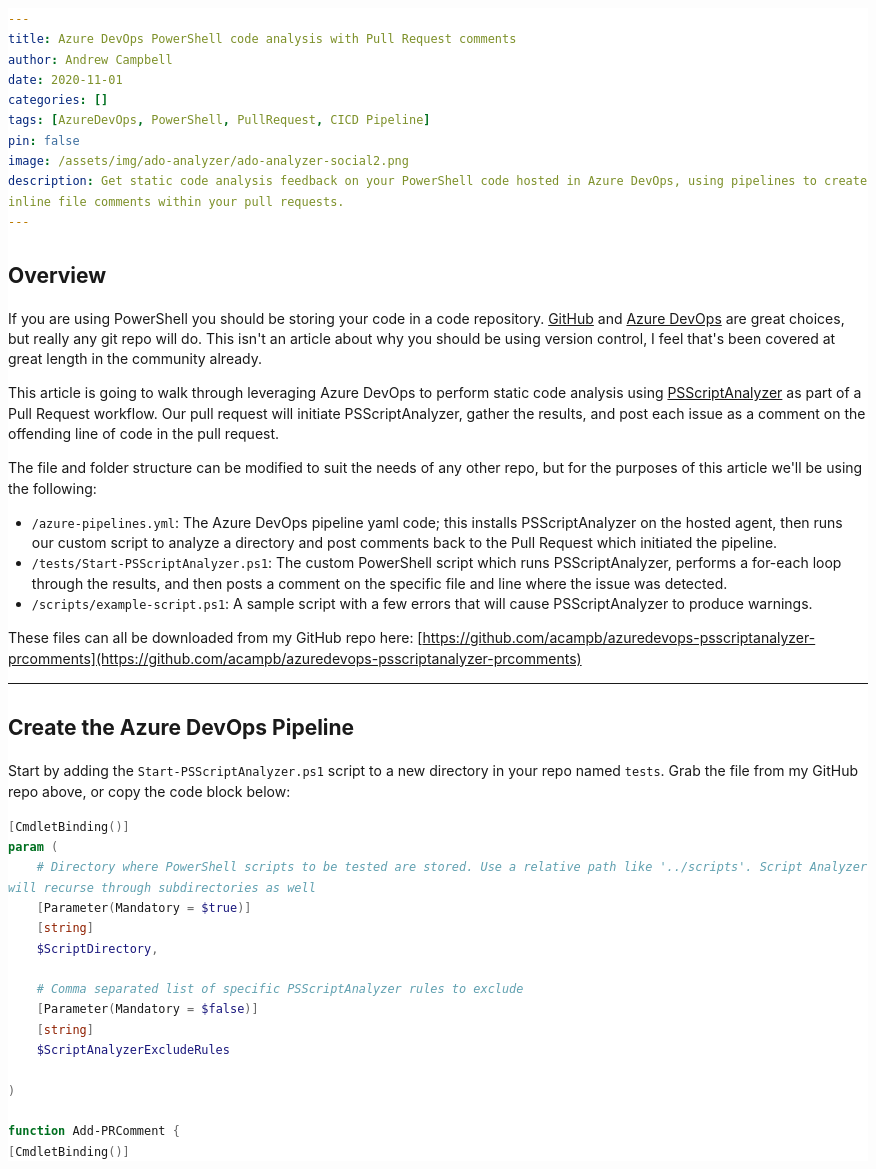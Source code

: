 ```yaml
---
title: Azure DevOps PowerShell code analysis with Pull Request comments
author: Andrew Campbell
date: 2020-11-01
categories: []
tags: [AzureDevOps, PowerShell, PullRequest, CICD Pipeline]
pin: false
image: /assets/img/ado-analyzer/ado-analyzer-social2.png
description: Get static code analysis feedback on your PowerShell code hosted in Azure DevOps, using pipelines to create inline file comments within your pull requests.
---
```


## Overview

If you are using PowerShell you should be storing your code in a code repository. [GitHub](https://github.com) and [Azure DevOps](https://dev.azure.com) are great choices, but really any git repo will do. This isn't an article about why you should be using version control, I feel that's been covered at great length in the community already.

This article is going to walk through leveraging Azure DevOps to perform static code analysis using [PSScriptAnalyzer](https://github.com/PowerShell/PSScriptAnalyzer) as part of a Pull Request workflow. Our pull request will initiate PSScriptAnalyzer, gather the results, and post each issue as a comment on the offending line of code in the pull request.

The file and folder structure can be modified to suit the needs of any other repo, but for the purposes of this article we'll be using the following:

* `/azure-pipelines.yml`: The Azure DevOps pipeline yaml code; this installs PSScriptAnalyzer on the hosted agent, then runs our custom script to analyze a directory and post comments back to the Pull Request which initiated the pipeline.
* `/tests/Start-PSScriptAnalyzer.ps1`: The custom PowerShell script which runs PSScriptAnalyzer, performs a for-each loop through the results, and then posts a comment on the specific file and line where the issue was detected.
* `/scripts/example-script.ps1`: A sample script with a few errors that will cause PSScriptAnalyzer to produce warnings.

These files can all be downloaded from my GitHub repo here: [https://github.com/acampb/azuredevops-psscriptanalyzer-prcomments](https://github.com/acampb/azuredevops-psscriptanalyzer-prcomments)

---

## Create the Azure DevOps Pipeline

Start by adding the `Start-PSScriptAnalyzer.ps1` script to a new directory in your repo named `tests`. Grab the file from my GitHub repo above, or copy the code block below:

```powershell
[CmdletBinding()]
param (
    # Directory where PowerShell scripts to be tested are stored. Use a relative path like '../scripts'. Script Analyzer will recurse through subdirectories as well
    [Parameter(Mandatory = $true)]
    [string]
    $ScriptDirectory,

    # Comma separated list of specific PSScriptAnalyzer rules to exclude
    [Parameter(Mandatory = $false)]
    [string]
    $ScriptAnalyzerExcludeRules

)

function Add-PRComment {
[CmdletBinding()]
```
